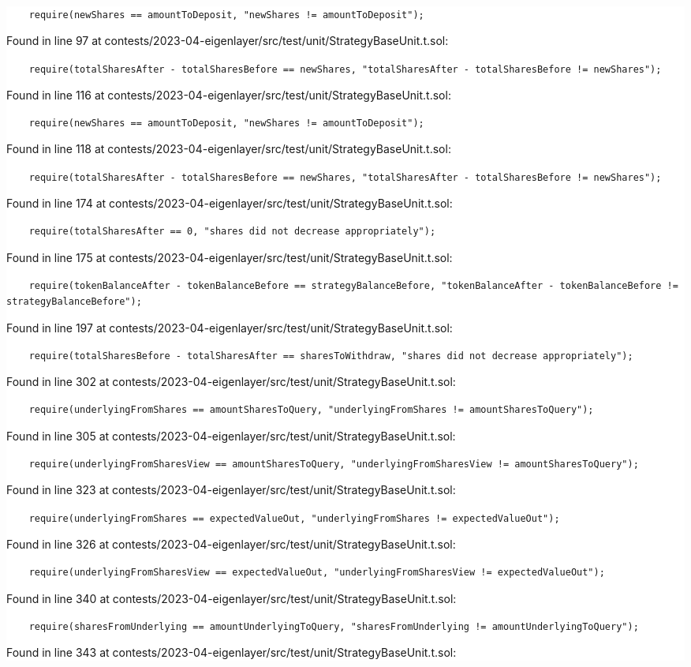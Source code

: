         require(newShares == amountToDeposit, "newShares != amountToDeposit");


Found in line 97 at contests/2023-04-eigenlayer/src/test/unit/StrategyBaseUnit.t.sol:

        require(totalSharesAfter - totalSharesBefore == newShares, "totalSharesAfter - totalSharesBefore != newShares");


Found in line 116 at contests/2023-04-eigenlayer/src/test/unit/StrategyBaseUnit.t.sol:

        require(newShares == amountToDeposit, "newShares != amountToDeposit");


Found in line 118 at contests/2023-04-eigenlayer/src/test/unit/StrategyBaseUnit.t.sol:

        require(totalSharesAfter - totalSharesBefore == newShares, "totalSharesAfter - totalSharesBefore != newShares");


Found in line 174 at contests/2023-04-eigenlayer/src/test/unit/StrategyBaseUnit.t.sol:

        require(totalSharesAfter == 0, "shares did not decrease appropriately");


Found in line 175 at contests/2023-04-eigenlayer/src/test/unit/StrategyBaseUnit.t.sol:

        require(tokenBalanceAfter - tokenBalanceBefore == strategyBalanceBefore, "tokenBalanceAfter - tokenBalanceBefore != strategyBalanceBefore");


Found in line 197 at contests/2023-04-eigenlayer/src/test/unit/StrategyBaseUnit.t.sol:

        require(totalSharesBefore - totalSharesAfter == sharesToWithdraw, "shares did not decrease appropriately");


Found in line 302 at contests/2023-04-eigenlayer/src/test/unit/StrategyBaseUnit.t.sol:

        require(underlyingFromShares == amountSharesToQuery, "underlyingFromShares != amountSharesToQuery");


Found in line 305 at contests/2023-04-eigenlayer/src/test/unit/StrategyBaseUnit.t.sol:

        require(underlyingFromSharesView == amountSharesToQuery, "underlyingFromSharesView != amountSharesToQuery");


Found in line 323 at contests/2023-04-eigenlayer/src/test/unit/StrategyBaseUnit.t.sol:

        require(underlyingFromShares == expectedValueOut, "underlyingFromShares != expectedValueOut");


Found in line 326 at contests/2023-04-eigenlayer/src/test/unit/StrategyBaseUnit.t.sol:

        require(underlyingFromSharesView == expectedValueOut, "underlyingFromSharesView != expectedValueOut");


Found in line 340 at contests/2023-04-eigenlayer/src/test/unit/StrategyBaseUnit.t.sol:

        require(sharesFromUnderlying == amountUnderlyingToQuery, "sharesFromUnderlying != amountUnderlyingToQuery");


Found in line 343 at contests/2023-04-eigenlayer/src/test/unit/StrategyBaseUnit.t.sol:
